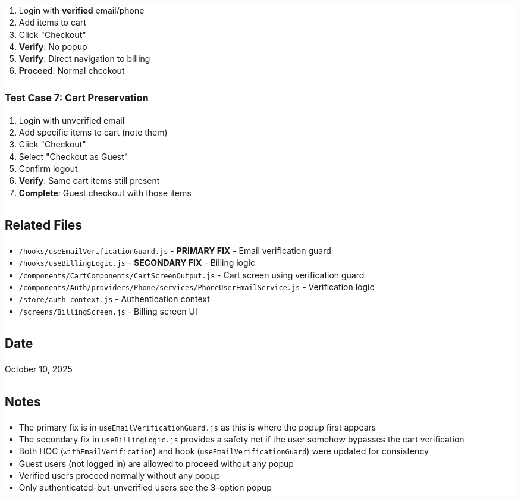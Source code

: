 1. Login with **verified** email/phone
2. Add items to cart
3. Click "Checkout"
4. **Verify**: No popup
5. **Verify**: Direct navigation to billing
6. **Proceed**: Normal checkout

### Test Case 7: Cart Preservation

1. Login with unverified email
2. Add specific items to cart (note them)
3. Click "Checkout"
4. Select "Checkout as Guest"
5. Confirm logout
6. **Verify**: Same cart items still present
7. **Complete**: Guest checkout with those items

## Related Files

- `/hooks/useEmailVerificationGuard.js` - **PRIMARY FIX** - Email verification guard
- `/hooks/useBillingLogic.js` - **SECONDARY FIX** - Billing logic
- `/components/CartComponents/CartScreenOutput.js` - Cart screen using verification guard
- `/components/Auth/providers/Phone/services/PhoneUserEmailService.js` - Verification logic
- `/store/auth-context.js` - Authentication context
- `/screens/BillingScreen.js` - Billing screen UI

## Date

October 10, 2025

## Notes

- The primary fix is in `useEmailVerificationGuard.js` as this is where the popup first appears
- The secondary fix in `useBillingLogic.js` provides a safety net if the user somehow bypasses the cart verification
- Both HOC (`withEmailVerification`) and hook (`useEmailVerificationGuard`) were updated for consistency
- Guest users (not logged in) are allowed to proceed without any popup
- Verified users proceed normally without any popup
- Only authenticated-but-unverified users see the 3-option popup
